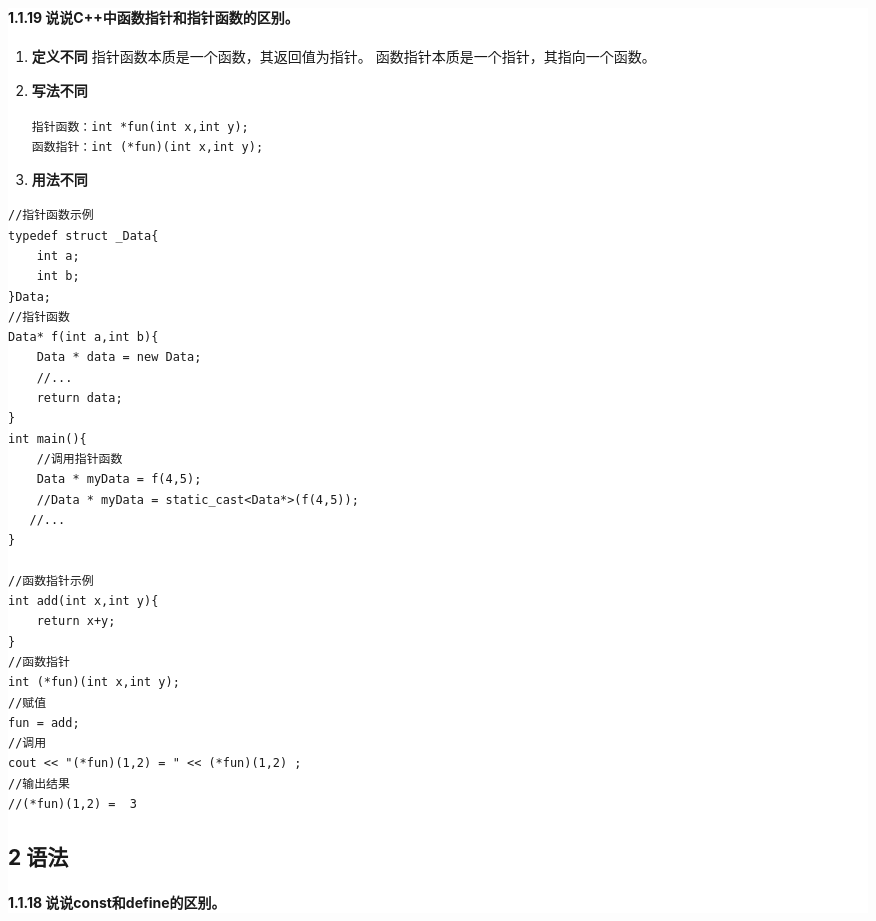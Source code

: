 #### 1.1.19 说说C++中函数指针和指针函数的区别。

1. **定义不同** 指针函数本质是一个函数，其返回值为指针。 函数指针本质是一个指针，其指向一个函数。

2. **写法不同**

   ```
   指针函数：int *fun(int x,int y);
   函数指针：int (*fun)(int x,int y);
   ```

3. **用法不同**

```
//指针函数示例
typedef struct _Data{
    int a;
    int b;
}Data;
//指针函数
Data* f(int a,int b){
    Data * data = new Data;
    //...
    return data;
}
int main(){
    //调用指针函数
    Data * myData = f(4,5);
    //Data * myData = static_cast<Data*>(f(4,5));
   //...
}

//函数指针示例
int add(int x,int y){
    return x+y;
}
//函数指针
int (*fun)(int x,int y);
//赋值
fun = add;
//调用
cout << "(*fun)(1,2) = " << (*fun)(1,2) ;
//输出结果
//(*fun)(1,2) =  3

```





## 2 语法

#### 1.1.18 说说const和define的区别。
